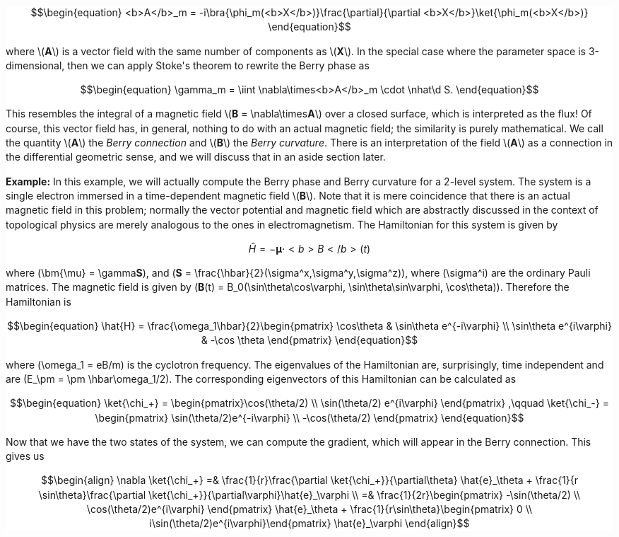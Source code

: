 $$\begin{equation}
<b>A</b>_m = -i\bra{\phi_m(<b>X</b>)}\frac{\partial}{\partial <b>X</b>}\ket{\phi_m(<b>X</b>)}
\end{equation}$$

where \\(<b>A</b>\\) is a vector field with the same number of components as \\(<b>X</b>\\). In the special case where the parameter space is 3-dimensional, then we can apply Stoke's theorem to rewrite the Berry phase as 

$$\begin{equation}
\gamma_m = \iint \nabla\times<b>A</b>_m \cdot \nhat\d S.
\end{equation}$$

This resembles the integral of a magnetic field \\(<b>B</b> = \nabla\times<b>A</b>\\) over a closed surface, which is interpreted as the flux! Of course, this vector field has, in general, nothing to do with an actual magnetic field; the similarity is purely mathematical. We call the quantity \\(<b>A</b>\\) the <i>Berry connection</i> and \\(<b>B</b>\\) the <i>Berry curvature</i>. There is an interpretation of the field \\(<b>A</b>\\) as a connection in the differential geometric sense, and we will discuss that in an aside section later.

<div class="example">
<b>Example:</b>
In this example, we will actually compute the Berry phase and Berry curvature for a 2-level system. The system is a single electron immersed in a time-dependent magnetic field \(<b>B</b>\). Note that it is mere coincidence that there is an actual magnetic field in this problem; normally the vector potential and magnetic field which are abstractly discussed in the context of topological physics are merely analogous to the ones in electromagnetism. The Hamiltonian for this system is given by 

$$\begin{equation}
\hat{H} = -\bm{\mu}\cdot<b>B</b>(t)
\end{equation}$$

where \(\bm{\mu} = \gamma<b>S</b>\), and \(<b>S</b> = \frac{\hbar}{2}(\sigma^x,\sigma^y,\sigma^z)\), where \(\sigma^i\) are the ordinary Pauli matrices. The magnetic field is given by \(<b>B</b>(t) = B_0(\sin\theta\cos\varphi, \sin\theta\sin\varphi, \cos\theta)\). Therefore the Hamiltonian is 

$$\begin{equation}
\hat{H} = \frac{\omega_1\hbar}{2}\begin{pmatrix} \cos\theta & \sin\theta e^{-i\varphi} \\ \sin\theta e^{i\varphi} & -\cos \theta \end{pmatrix}
\end{equation}$$

where \(\omega_1 = eB/m\) is the cyclotron frequency. The eigenvalues of the Hamiltonian are, surprisingly, time independent and are \(E_\pm = \pm \hbar\omega_1/2\). The corresponding eigenvectors of this Hamiltonian can be calculated as 

$$\begin{equation}
\ket{\chi_+} = \begin{pmatrix}\cos(\theta/2)  \\ \sin(\theta/2) e^{i\varphi} \end{pmatrix} ,\qquad \ket{\chi_-}  = \begin{pmatrix} \sin(\theta/2)e^{-i\varphi} \\ -\cos(\theta/2) \end{pmatrix}
\end{equation}$$

Now that we have the two states of the system, we can compute the gradient, which will appear in the Berry connection. This gives us 

$$\begin{align}
\nabla \ket{\chi_+} =& \frac{1}{r}\frac{\partial \ket{\chi_+}}{\partial\theta} \hat{e}_\theta + \frac{1}{r \sin\theta}\frac{\partial \ket{\chi_+}}{\partial\varphi}\hat{e}_\varphi \\
=& \frac{1}{2r}\begin{pmatrix} -\sin(\theta/2) \\ \cos(\theta/2)e^{i\varphi} \end{pmatrix} \hat{e}_\theta + \frac{1}{r\sin\theta}\begin{pmatrix} 0 \\ i\sin(\theta/2)e^{i\varphi}\end{pmatrix} \hat{e}_\varphi 
\end{align}$$
